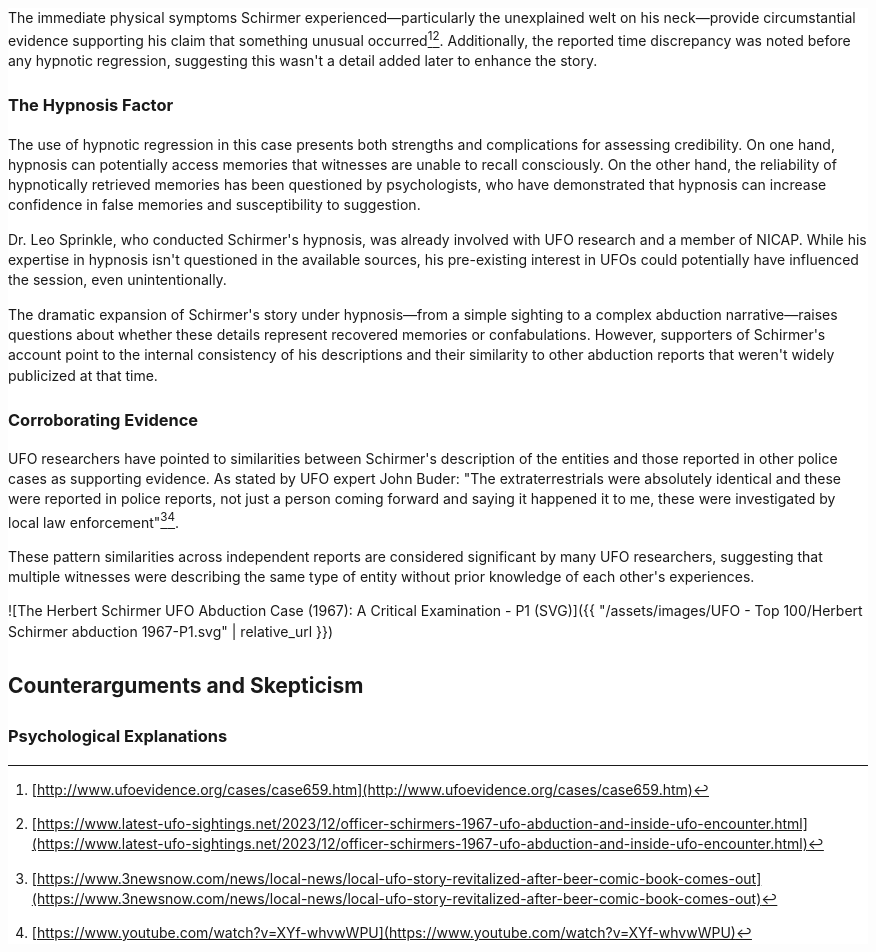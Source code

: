The immediate physical symptoms Schirmer experienced—particularly the unexplained welt on his neck—provide circumstantial evidence supporting his claim that something unusual occurred[^2][^4]. Additionally, the reported time discrepancy was noted before any hypnotic regression, suggesting this wasn't a detail added later to enhance the story.


<div class="youtube-embed-container youtube-embed-fallback">
  <iframe src="https://www.youtube.com/embed/s-XpymjSBo0" title="YouTube video player (Fallback, Fn: 14)" frameborder="0" allow="accelerometer; autoplay; clipboard-write; encrypted-media; gyroscope; picture-in-picture; web-share" allowfullscreen></iframe>
</div>

### The Hypnosis Factor

The use of hypnotic regression in this case presents both strengths and complications for assessing credibility. On one hand, hypnosis can potentially access memories that witnesses are unable to recall consciously. On the other hand, the reliability of hypnotically retrieved memories has been questioned by psychologists, who have demonstrated that hypnosis can increase confidence in false memories and susceptibility to suggestion.

Dr. Leo Sprinkle, who conducted Schirmer's hypnosis, was already involved with UFO research and a member of NICAP. While his expertise in hypnosis isn't questioned in the available sources, his pre-existing interest in UFOs could potentially have influenced the session, even unintentionally.

The dramatic expansion of Schirmer's story under hypnosis—from a simple sighting to a complex abduction narrative—raises questions about whether these details represent recovered memories or confabulations. However, supporters of Schirmer's account point to the internal consistency of his descriptions and their similarity to other abduction reports that weren't widely publicized at that time.

### Corroborating Evidence

UFO researchers have pointed to similarities between Schirmer's description of the entities and those reported in other police cases as supporting evidence. As stated by UFO expert John Buder: "The extraterrestrials were absolutely identical and these were reported in police reports, not just a person coming forward and saying it happened it to me, these were investigated by local law enforcement"[^9][^3].

These pattern similarities across independent reports are considered significant by many UFO researchers, suggesting that multiple witnesses were describing the same type of entity without prior knowledge of each other's experiences.


![The Herbert Schirmer UFO Abduction Case (1967): A Critical Examination - P1 (SVG)]({{ "/assets/images/UFO - Top 100/Herbert Schirmer abduction 1967-P1.svg" | relative_url }})

<div class="youtube-embed-container">
  <iframe src="https://www.youtube.com/embed/XYf-whvwWPU" title="YouTube video player (Fn: 3)" frameborder="0" allow="accelerometer; autoplay; clipboard-write; encrypted-media; gyroscope; picture-in-picture; web-share" allowfullscreen></iframe>
</div>

## Counterarguments and Skepticism

### Psychological Explanations


[^1]: [https://connectparanormal.net/2024/06/25/herb-schirmer-ufo-encounter-a-detailed-account/](https://connectparanormal.net/2024/06/25/herb-schirmer-ufo-encounter-a-detailed-account/)
[^2]: [http://www.ufoevidence.org/cases/case659.htm](http://www.ufoevidence.org/cases/case659.htm)
[^3]: [https://www.youtube.com/watch?v=XYf-whvwWPU](https://www.youtube.com/watch?v=XYf-whvwWPU)
[^4]: [https://www.latest-ufo-sightings.net/2023/12/officer-schirmers-1967-ufo-abduction-and-inside-ufo-encounter.html](https://www.latest-ufo-sightings.net/2023/12/officer-schirmers-1967-ufo-abduction-and-inside-ufo-encounter.html)
[^5]: [https://www.maryevans.com/history/schirmer-abduction-1967-10018016](https://www.maryevans.com/history/schirmer-abduction-1967-10018016)
[^6]: [https://www.linkedin.com/pulse/herb-schirmer-ufo-encounter-detailed-account-connect-paranormal-fd5cc](https://www.linkedin.com/pulse/herb-schirmer-ufo-encounter-detailed-account-connect-paranormal-fd5cc)
[^7]: [https://cufos.org/PDFs/UFOI_and_Selected_Documents/UFOI/041](https://cufos.org/PDFs/UFOI_and_Selected_Documents/UFOI/041) MAR 1968.pdf
[^8]: [https://www.youtube.com/watch?v=l927-8UCnqU](https://www.youtube.com/watch?v=l927-8UCnqU)
[^9]: [https://www.3newsnow.com/news/local-news/local-ufo-story-revitalized-after-beer-comic-book-comes-out](https://www.3newsnow.com/news/local-news/local-ufo-story-revitalized-after-beer-comic-book-comes-out)
[^10]: [https://www.alamy.com/stock-photo/abducted-by-ufos.html](https://www.alamy.com/stock-photo/abducted-by-ufos.html)
[^11]: [http://kevinrandle.blogspot.com/2008/10/schirmer-abduction.html](http://kevinrandle.blogspot.com/2008/10/schirmer-abduction.html)
[^12]: [http://www.ufoevidence.org/Cases/CaseSubarticle.asp?ID=661](http://www.ufoevidence.org/Cases/CaseSubarticle.asp?ID=661)
[^13]: [https://podcasters.spotify.com/pod/show/butitwasaliens/episodes/161-Herbert-Schirmer---Police-Officer-Abduction-Condon-Committee-Conundrum-e2v8m4v](https://podcasters.spotify.com/pod/show/butitwasaliens/episodes/161-Herbert-Schirmer---Police-Officer-Abduction-Condon-Committee-Conundrum-e2v8m4v)
[^14]: [https://www.youtube.com/watch?v=s-XpymjSBo0](https://www.youtube.com/watch?v=s-XpymjSBo0)
[^15]: [https://www.newspapers.com/article/lincoln-journal-star-the-1967-schirmer-u/53351592/?locale=en-GB](https://www.newspapers.com/article/lincoln-journal-star-the-1967-schirmer-u/53351592/?locale=en-GB)
[^16]: [https://shows.acast.com/unsolved-mysteries-of-the-world/episodes/the-abduction-of-herbert-schirmer](https://shows.acast.com/unsolved-mysteries-of-the-world/episodes/the-abduction-of-herbert-schirmer)
[^17]: [https://www.reddit.com/r/ufo/comments/ord9lk/the_abduction_of_patrolman_herb_schirmer_michael/](https://www.reddit.com/r/ufo/comments/ord9lk/the_abduction_of_patrolman_herb_schirmer_michael/)
[^18]: [https://www.bridgemanimages.com/en/noartistknown/schirmer-abduction-1967/illustration/asset/6792975](https://www.bridgemanimages.com/en/noartistknown/schirmer-abduction-1967/illustration/asset/6792975)
[^19]: [https://www.youtube.com/watch?v=z_GdL-Pp4g0](https://www.youtube.com/watch?v=z_GdL-Pp4g0)
[^20]: [https://www.discogs.com/artist/2212483-Herbert-Schirmer](https://www.discogs.com/artist/2212483-Herbert-Schirmer)
[^21]: [https://www.spreaker.com/episode/police-officer-herbert-schirmer-talks-about-being-taken-onboard-a-ufo--52248283](https://www.spreaker.com/episode/police-officer-herbert-schirmer-talks-about-being-taken-onboard-a-ufo--52248283)
[^22]: [https://www.reddit.com/r/UFOs/comments/18tvd21/police_officer_herbert_schirmer_describes_the/](https://www.reddit.com/r/UFOs/comments/18tvd21/police_officer_herbert_schirmer_describes_the/)
[^23]: [https://richarddolanmembers.com/alien-encounter/the-herbert-schirmer-abduction-of-1967-coffee-talk/](https://richarddolanmembers.com/alien-encounter/the-herbert-schirmer-abduction-of-1967-coffee-talk/)
[^24]: [https://www.fatemag.com/post/the-schirmer-abduction-40-years-later](https://www.fatemag.com/post/the-schirmer-abduction-40-years-later)